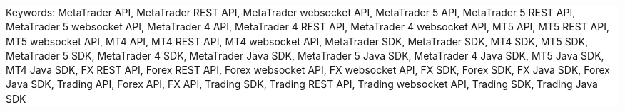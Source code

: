 Keywords: MetaTrader API, MetaTrader REST API, MetaTrader websocket API,
MetaTrader 5 API, MetaTrader 5 REST API, MetaTrader 5 websocket API,
MetaTrader 4 API, MetaTrader 4 REST API, MetaTrader 4 websocket API,
MT5 API, MT5 REST API, MT5 websocket API, MT4 API, MT4 REST API,
MT4 websocket API, MetaTrader SDK, MetaTrader SDK, MT4 SDK, MT5 SDK,
MetaTrader 5 SDK, MetaTrader 4 SDK, MetaTrader Java SDK, MetaTrader 5
Java SDK, MetaTrader 4 Java SDK, MT5 Java SDK, MT4 Java SDK,
FX REST API, Forex REST API, Forex websocket API, FX websocket API, FX
SDK, Forex SDK, FX Java SDK, Forex Java SDK, Trading API, Forex
API, FX API, Trading SDK, Trading REST API, Trading websocket API,
Trading SDK, Trading Java SDK